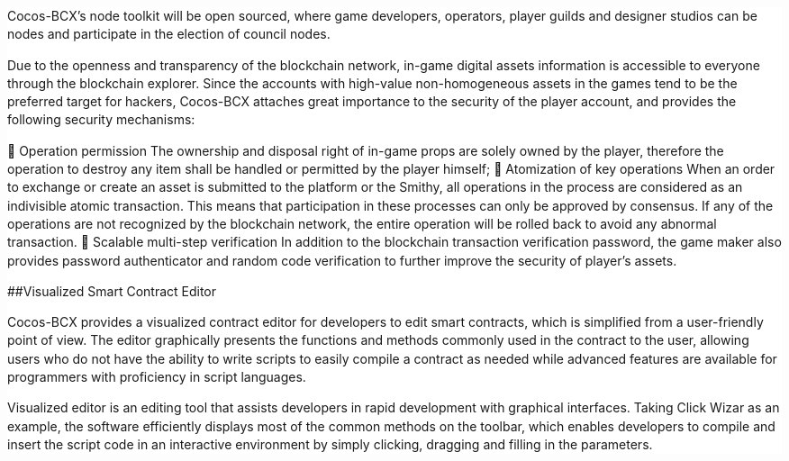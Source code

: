 Cocos-BCX’s node toolkit will be open sourced, where game developers, operators, player guilds and designer studios can be nodes and participate in the election of council nodes.

Due to the openness and transparency of the blockchain network, in-game digital assets information is accessible to everyone through the blockchain explorer. Since the accounts with high-value non-homogeneous assets in the games tend to be the preferred target for hackers, Cocos-BCX attaches great importance to the security of the player account, and provides the following security mechanisms:

	Operation permission
The ownership and disposal right of in-game props are solely owned by the player, therefore the operation to destroy any item shall be handled or permitted by the player himself;
	Atomization of key operations
When an order to exchange or create an asset is submitted to the platform or the Smithy, all operations in the process are considered as an indivisible atomic transaction. This means that ​participation in these processes can only be approved by consensus. If any of the operations are not recognized by the blockchain network, the entire operation will be rolled back to avoid any abnormal transaction.
	Scalable multi-step verification
In addition to the blockchain transaction verification password, the game maker also provides password authenticator and random code verification to further improve the security of player’s assets.


##Visualized Smart Contract Editor

Cocos-BCX provides a visualized contract editor for developers to edit smart contracts, which is simplified from a user-friendly point of view. The editor graphically presents the functions and methods commonly used in the contract to the user, allowing users who do not have the ability to write scripts to easily compile a contract as needed while advanced features are available for programmers with proficiency in script languages.

Visualized editor is an editing tool that assists developers in rapid development with graphical interfaces. Taking Click Wizar as an example, the software efficiently displays most of the common methods on the toolbar, which enables developers to compile and insert the script code in an interactive environment by simply clicking, dragging and filling in the parameters.